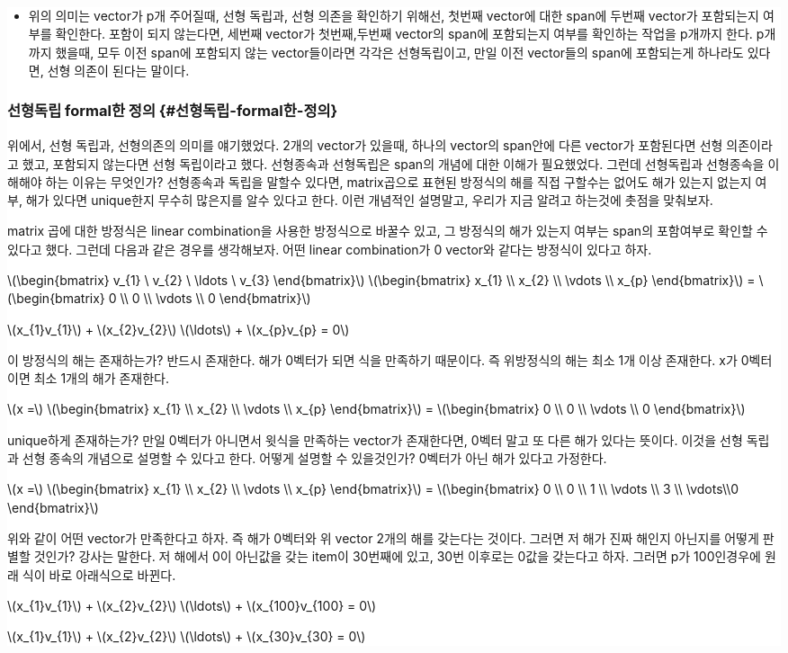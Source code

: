 -   위의 의미는 vector가 p개 주어질때, 선형 독립과, 선형 의존을
    확인하기 위해선, 첫번째 vector에 대한 span에 두번째 vector가
    포함되는지 여부를 확인한다. 포함이 되지 않는다면, 세번째 vector가
    첫번째,두번째 vector의 span에 포함되는지 여부를 확인하는 작업을
    p개까지 한다. p개까지 했을때, 모두 이전 span에 포함되지 않는
    vector들이라면 각각은 선형독립이고, 만일 이전 vector들의 span에
    포함되는게 하나라도 있다면, 선형 의존이 된다는 말이다.


### 선형독립 formal한 정의 {#선형독립-formal한-정의}

위에서, 선형 독립과, 선형의존의 의미를 얘기했었다. 2개의 vector가
있을때, 하나의 vector의 span안에 다른 vector가 포함된다면 선형
의존이라고 했고, 포함되지 않는다면 선형 독립이라고 했다. 선형종속과
선형독립은 span의 개념에 대한 이해가 필요했었다. 그런데 선형독립과
선형종속을 이해해야 하는 이유는 무엇인가? 선형종속과 독립을 말할수
있다면, matrix곱으로 표현된 방정식의 해를 직접 구할수는 없어도 해가
있는지 없는지 여부, 해가 있다면 unique한지 무수히 많은지를 알수
있다고 한다. 이런 개념적인 설명말고, 우리가 지금 알려고 하는것에
촛점을 맞춰보자.

matrix 곱에 대한 방정식은 linear combination을 사용한 방정식으로
바꿀수 있고, 그 방정식의 해가 있는지 여부는 span의 포함여부로
확인할 수 있다고 했다. 그런데 다음과 같은 경우를 생각해보자. 어떤
linear combination가 0 vector와 같다는 방정식이 있다고 하자.

\\(\begin{bmatrix} v\_{1} \ v\_{2} \ \ldots \ v\_{3} \end{bmatrix}\\) \\(\begin{bmatrix} x\_{1} \\\ x\_{2} \\\ \vdots \\\ x\_{p} \end{bmatrix}\\) =  \\(\begin{bmatrix} 0 \\\ 0 \\\ \vdots \\\ 0 \end{bmatrix}\\)

\\(x\_{1}v\_{1}\\) + \\(x\_{2}v\_{2}\\) \\(\ldots\\) + \\(x\_{p}v\_{p} = 0\\)

이 방정식의 해는 존재하는가? 반드시 존재한다. 해가 0벡터가 되면
식을 만족하기 때문이다. 즉 위방정식의 해는 최소 1개 이상
존재한다. x가 0벡터이면 최소 1개의 해가 존재한다.

\\(x =\\) \\(\begin{bmatrix} x\_{1} \\\ x\_{2} \\\ \vdots \\\ x\_{p} \end{bmatrix}\\) = \\(\begin{bmatrix} 0 \\\ 0 \\\ \vdots \\\ 0 \end{bmatrix}\\)

unique하게 존재하는가? 만일 0벡터가 아니면서 윗식을 만족하는
vector가 존재한다면, 0벡터 말고 또 다른 해가 있다는 뜻이다. 이것을
선형 독립과 선형 종속의 개념으로 설명할 수 있다고 한다.  어떻게
설명할 수 있을것인가? 0벡터가 아닌 해가 있다고 가정한다.

\\(x =\\) \\(\begin{bmatrix} x\_{1} \\\ x\_{2} \\\ \vdots \\\ x\_{p} \end{bmatrix}\\) = \\(\begin{bmatrix} 0 \\\ 0 \\\ 1 \\\ \vdots \\\ 3 \\\ \vdots\\\0 \end{bmatrix}\\)

위와 같이 어떤 vector가 만족한다고 하자. 즉 해가 0벡터와 위 vector
2개의 해를 갖는다는 것이다. 그러면 저 해가 진짜 해인지 아닌지를
어떻게 판별할 것인가? 강사는 말한다. 저 해에서 0이 아닌값을 갖는
item이 30번째에 있고, 30번 이후로는 0값을 갖는다고 하자. 그러면
p가 100인경우에 원래 식이 바로 아래식으로 바뀐다.

\\(x\_{1}v\_{1}\\) + \\(x\_{2}v\_{2}\\) \\(\ldots\\) + \\(x\_{100}v\_{100} = 0\\)

\\(x\_{1}v\_{1}\\) + \\(x\_{2}v\_{2}\\) \\(\ldots\\) + \\(x\_{30}v\_{30} = 0\\)
